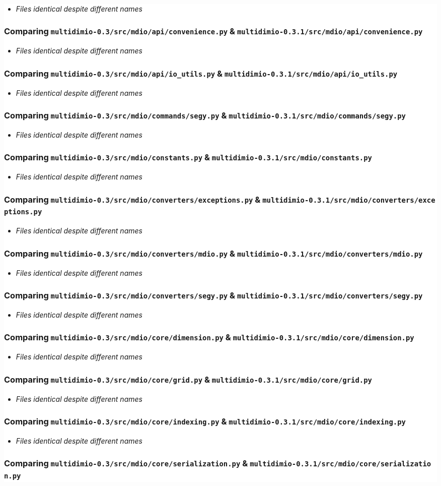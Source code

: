  * *Files identical despite different names*

### Comparing `multidimio-0.3/src/mdio/api/convenience.py` & `multidimio-0.3.1/src/mdio/api/convenience.py`

 * *Files identical despite different names*

### Comparing `multidimio-0.3/src/mdio/api/io_utils.py` & `multidimio-0.3.1/src/mdio/api/io_utils.py`

 * *Files identical despite different names*

### Comparing `multidimio-0.3/src/mdio/commands/segy.py` & `multidimio-0.3.1/src/mdio/commands/segy.py`

 * *Files identical despite different names*

### Comparing `multidimio-0.3/src/mdio/constants.py` & `multidimio-0.3.1/src/mdio/constants.py`

 * *Files identical despite different names*

### Comparing `multidimio-0.3/src/mdio/converters/exceptions.py` & `multidimio-0.3.1/src/mdio/converters/exceptions.py`

 * *Files identical despite different names*

### Comparing `multidimio-0.3/src/mdio/converters/mdio.py` & `multidimio-0.3.1/src/mdio/converters/mdio.py`

 * *Files identical despite different names*

### Comparing `multidimio-0.3/src/mdio/converters/segy.py` & `multidimio-0.3.1/src/mdio/converters/segy.py`

 * *Files identical despite different names*

### Comparing `multidimio-0.3/src/mdio/core/dimension.py` & `multidimio-0.3.1/src/mdio/core/dimension.py`

 * *Files identical despite different names*

### Comparing `multidimio-0.3/src/mdio/core/grid.py` & `multidimio-0.3.1/src/mdio/core/grid.py`

 * *Files identical despite different names*

### Comparing `multidimio-0.3/src/mdio/core/indexing.py` & `multidimio-0.3.1/src/mdio/core/indexing.py`

 * *Files identical despite different names*

### Comparing `multidimio-0.3/src/mdio/core/serialization.py` & `multidimio-0.3.1/src/mdio/core/serialization.py`
